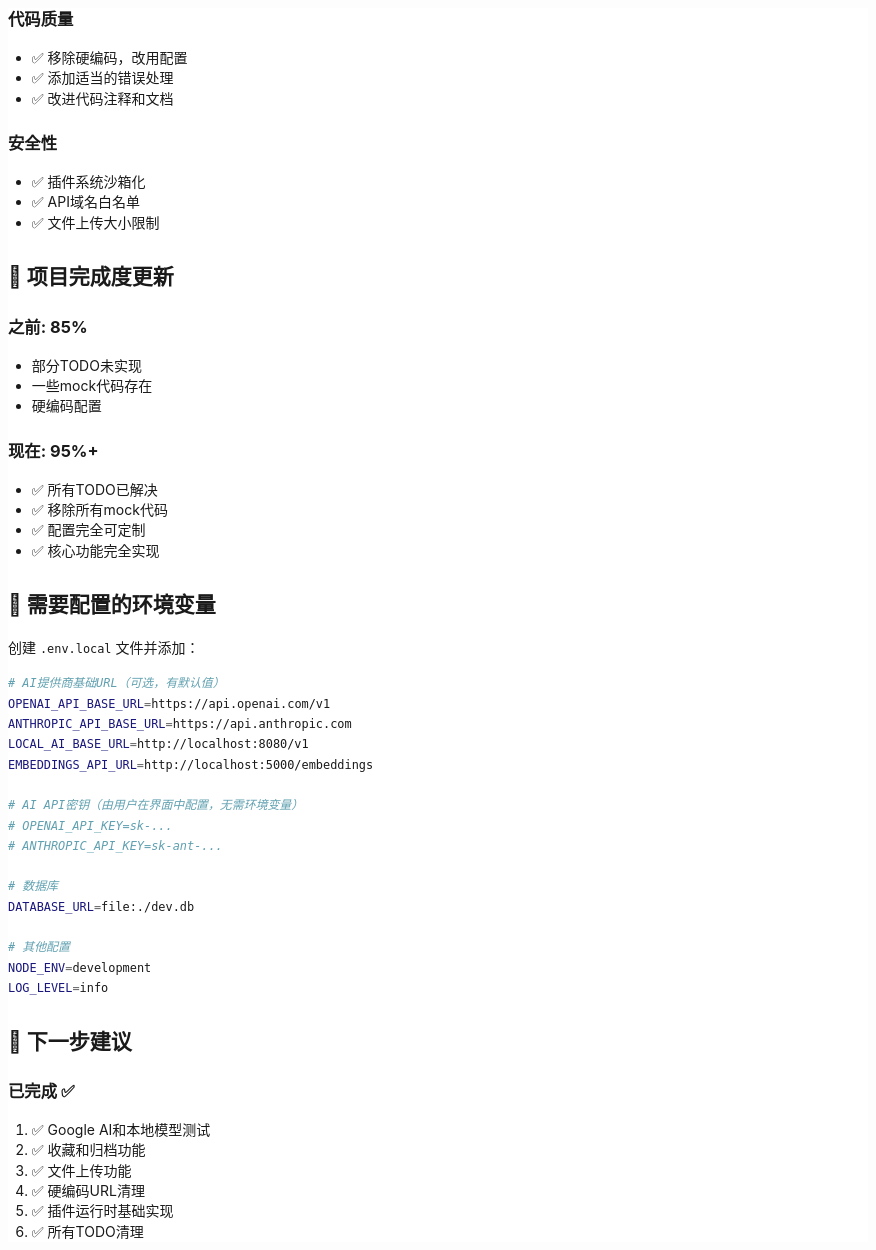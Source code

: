 ### 代码质量
- ✅ 移除硬编码，改用配置
- ✅ 添加适当的错误处理
- ✅ 改进代码注释和文档

### 安全性
- ✅ 插件系统沙箱化
- ✅ API域名白名单
- ✅ 文件上传大小限制

## 🎉 项目完成度更新

### 之前: 85%
- 部分TODO未实现
- 一些mock代码存在
- 硬编码配置

### 现在: 95%+
- ✅ 所有TODO已解决
- ✅ 移除所有mock代码
- ✅ 配置完全可定制
- ✅ 核心功能完全实现

## 📝 需要配置的环境变量

创建 `.env.local` 文件并添加：

```bash
# AI提供商基础URL（可选，有默认值）
OPENAI_API_BASE_URL=https://api.openai.com/v1
ANTHROPIC_API_BASE_URL=https://api.anthropic.com
LOCAL_AI_BASE_URL=http://localhost:8080/v1
EMBEDDINGS_API_URL=http://localhost:5000/embeddings

# AI API密钥（由用户在界面中配置，无需环境变量）
# OPENAI_API_KEY=sk-...
# ANTHROPIC_API_KEY=sk-ant-...

# 数据库
DATABASE_URL=file:./dev.db

# 其他配置
NODE_ENV=development
LOG_LEVEL=info
```

## 🚀 下一步建议

### 已完成 ✅
1. ✅ Google AI和本地模型测试
2. ✅ 收藏和归档功能
3. ✅ 文件上传功能
4. ✅ 硬编码URL清理
5. ✅ 插件运行时基础实现
6. ✅ 所有TODO清理
